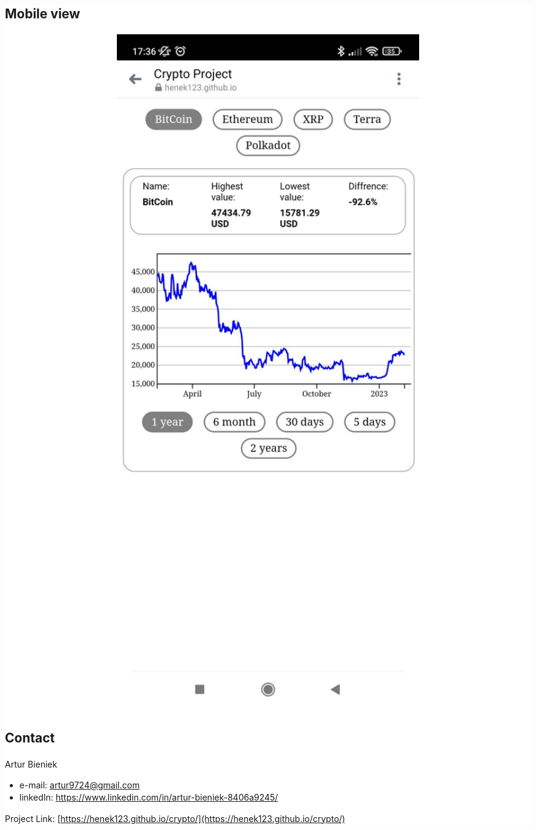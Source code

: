 
## Mobile view
<img src="/img/readme/mobile1.jpg" alt="Logo" width="100%" height="auto">



## Contact

Artur Bieniek
* e-mail: artur9724@gmail.com
* linkedIn: https://www.linkedin.com/in/artur-bieniek-8406a9245/

Project Link: [https://henek123.github.io/crypto/](https://henek123.github.io/crypto/)
